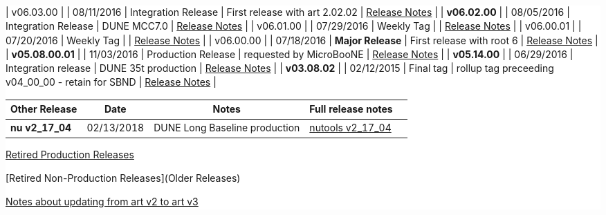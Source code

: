 | v06.03.00         |                    | 08/11/2016 | Integration Release | First release with art 2.02.02                             | [ Release Notes](ReleaseNotes060300    )                        |
| **v06.02.00**     |                    | 08/05/2016 | Integration Release | DUNE MCC7.0                                                | [ Release Notes](ReleaseNotes060200    )                        |
| v06.01.00         |                    | 07/29/2016 | Weekly Tag          |                                                            | [ Release Notes](ReleaseNotes060100    )                        |
| v06.00.01         |                    | 07/20/2016 | Weekly Tag          |                                                            | [ Release Notes](ReleaseNotes060001    )                        |
| v06.00.00         |                    | 07/18/2016 | **Major Release**   | First release with root 6                                  | [ Release Notes](ReleaseNotes060000    )                        |
| **v05.08.00.01**  |                    | 11/03/2016 | Production Release  | requested by MicroBooNE                                    | [ Release Notes](ReleaseNotes05080001  )                        |
| **v05.14.00**     |                    | 06/29/2016 | Integration release | DUNE 35t production                                        | [ Release Notes](ReleaseNotes051400    )                        |
| **v03.08.02**     |                    | 02/12/2015 | Final tag           | rollup tag preceeding v04_00_00 - retain for SBND          | [ Release Notes](ReleaseNotes030802    )                        |

| Other Release   | Date       | Notes                         | Full release notes                                         |                      |
|-----------------|------------|-------------------------------|------------------------------------------------------------|----------------------|
| **nu v2_17_04** | 02/13/2018 | DUNE Long Baseline production | [ nutools v2_17_04](https://cdcvs.fnal.gov/redmine/projects/nutools/wiki/NuTools_Release_Notes#nutools-v2_17_04-2132018 ) |

[Retired Production Releases](Retired_Production_Releases)

[Retired Non-Production Releases](Older Releases)

[Notes about updating from art v2 to art v3](Update_from_art_v2_to_art_v3)
